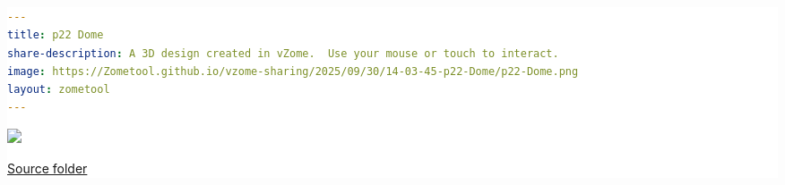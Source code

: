 ```yaml
---
title: p22 Dome
share-description: A 3D design created in vZome.  Use your mouse or touch to interact.
image: https://Zometool.github.io/vzome-sharing/2025/09/30/14-03-45-p22-Dome/p22-Dome.png
layout: zometool
---
```


  
  <zometool-instructions style="width: 100%; height: 80dvh"
        src="https://Zometool.github.io/vzome-sharing/2025/09/30/14-03-45-p22-Dome/p22-Dome.vZome" >
    <img  style="width: 100%"
        src="https://Zometool.github.io/vzome-sharing/2025/09/30/14-03-45-p22-Dome/p22-Dome.png" >
  </zometool-instructions>


[Source folder](<https://github.com/Zometool/vzome-sharing/tree/main/2025/09/30/14-03-45-p22-Dome/>)
